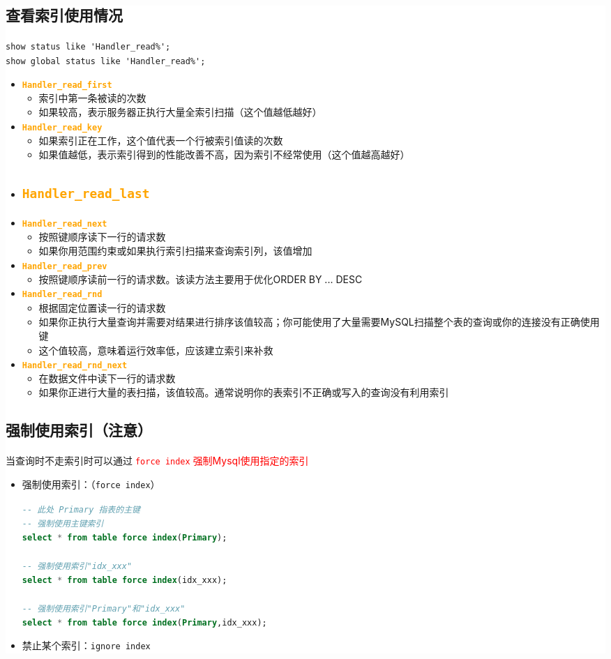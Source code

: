 






## 查看索引使用情况

```mysql
show status like 'Handler_read%';
show global status like 'Handler_read%';
```

- <font color=orange>**`Handler_read_first`**</font>
  - 索引中第一条被读的次数
  - 如果较高，表示服务器正执行大量全索引扫描（这个值越低越好）
- <font color=orange>**`Handler_read_key`**</font>
  - 如果索引正在工作，这个值代表一个行被索引值读的次数
  - 如果值越低，表示索引得到的性能改善不高，因为索引不经常使用（这个值越高越好）
- <font color=orange>**`Handler_read_last`**</font>
  - 
- <font color=orange>**`Handler_read_next`**</font>
  - 按照键顺序读下一行的请求数
  - 如果你用范围约束或如果执行索引扫描来查询索引列，该值增加
- <font color=orange>**`Handler_read_prev`**</font>
  - 按照键顺序读前一行的请求数。该读方法主要用于优化ORDER BY ... DESC
- <font color=orange>**`Handler_read_rnd`**</font>
  - 根据固定位置读一行的请求数
  - 如果你正执行大量查询并需要对结果进行排序该值较高；你可能使用了大量需要MySQL扫描整个表的查询或你的连接没有正确使用键
  - 这个值较高，意味着运行效率低，应该建立索引来补救
- <font color=orange>**`Handler_read_rnd_next`**</font>
  - 在数据文件中读下一行的请求数
  - 如果你正进行大量的表扫描，该值较高。通常说明你的表索引不正确或写入的查询没有利用索引



## 强制使用索引（注意）

当查询时不走索引时可以通过<font color=red> `force index` 强制Mysql使用指定的索引</font>

- 强制使用索引：（`force index`）

  ```sql
  -- 此处 Primary 指表的主键
  -- 强制使用主键索引
  select * from table force index(Primary);
  
  -- 强制使用索引"idx_xxx"
  select * from table force index(idx_xxx);
  
  -- 强制使用索引"Primary"和"idx_xxx"
  select * from table force index(Primary,idx_xxx);
  ```

- 禁止某个索引：`ignore index`
